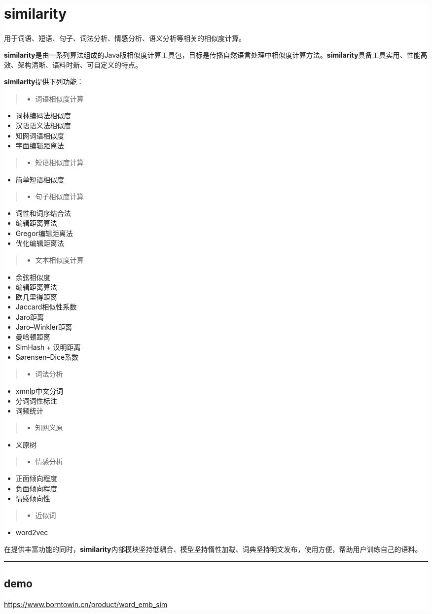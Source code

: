 # similarity
用于词语、短语、句子、词法分析、情感分析、语义分析等相关的相似度计算。

**similarity**是由一系列算法组成的Java版相似度计算工具包，目标是传播自然语言处理中相似度计算方法。**similarity**具备工具实用、性能高效、架构清晰、语料时新、可自定义的特点。

**similarity**提供下列功能：

> * 词语相似度计算
  * 词林编码法相似度
  * 汉语语义法相似度
  * 知网词语相似度
  * 字面编辑距离法
> * 短语相似度计算
  * 简单短语相似度
> * 句子相似度计算
  * 词性和词序结合法
  * 编辑距离算法
  * Gregor编辑距离法
  * 优化编辑距离法
> * 文本相似度计算
  * 余弦相似度
  * 编辑距离算法
  * 欧几里得距离
  * Jaccard相似性系数
  * Jaro距离
  * Jaro–Winkler距离
  * 曼哈顿距离
  * SimHash + 汉明距离
  * Sørensen–Dice系数
> * 词法分析
  * xmnlp中文分词
  * 分词词性标注
  * 词频统计
> * 知网义原
  * 义原树
> * 情感分析
  * 正面倾向程度
  * 负面倾向程度
  * 情感倾向性
> * 近似词
  * word2vec



在提供丰富功能的同时，**similarity**内部模块坚持低耦合、模型坚持惰性加载、词典坚持明文发布，使用方便，帮助用户训练自己的语料。

------
## demo

https://www.borntowin.cn/product/word_emb_sim
